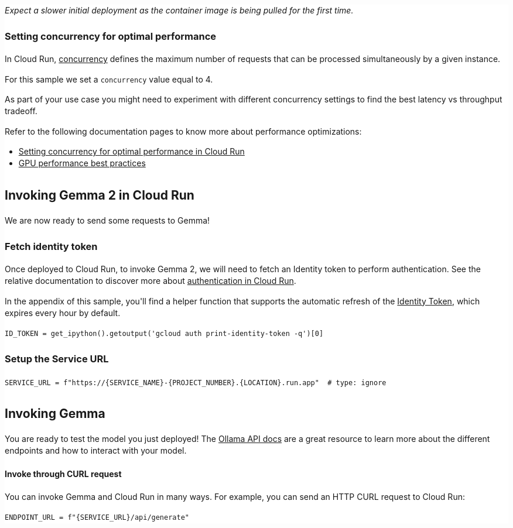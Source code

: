 *Expect a slower initial deployment as the container image is being pulled for the first time.*

### Setting concurrency for optimal performance

In Cloud Run, [concurrency](https://cloud.google.com/run/docs/about-concurrency) defines the maximum number of requests that can be processed simultaneously by a given instance.

For this sample we set a `concurrency` value equal to 4.

As part of your use case you might need to experiment with different concurrency settings to find the best latency vs throughput tradeoff.

Refer to the following documentation pages to know more about performance optimizations:
- [Setting concurrency for optimal performance in Cloud Run](https://cloud.google.com/run/docs/tutorials/gpu-gemma2-with-ollama#set-concurrency-for-performance)
- [GPU performance best practices](https://cloud.google.com/run/docs/configuring/services/gpu-best-practices)

## Invoking Gemma 2 in Cloud Run

We are now ready to send some requests to Gemma!

### Fetch identity token

Once deployed to Cloud Run, to invoke Gemma 2, we will need to fetch an Identity token to perform authentication. See the relative documentation to discover more about [authentication in Cloud Run](https://cloud.google.com/run/docs/authenticating/overview).

In the appendix of this sample, you'll find a helper function that supports the automatic refresh of the [Identity Token](https://cloud.google.com/docs/authentication/token-types#id), which expires every hour by default.


```
ID_TOKEN = get_ipython().getoutput('gcloud auth print-identity-token -q')[0]
```

### Setup the Service URL


```
SERVICE_URL = f"https://{SERVICE_NAME}-{PROJECT_NUMBER}.{LOCATION}.run.app"  # type: ignore
```

## Invoking Gemma

You are ready to test the model you just deployed! The [Ollama API docs](https://github.com/ollama/ollama/blob/main/docs/api.md) are a great resource to learn more about the different endpoints and how to interact with your model.

#### Invoke through CURL request
You can invoke Gemma and Cloud Run in many ways. For example, you can send an HTTP CURL request to Cloud Run:


```
ENDPOINT_URL = f"{SERVICE_URL}/api/generate"
```
